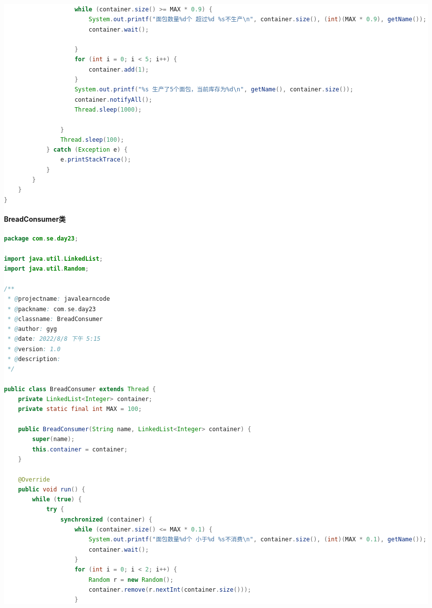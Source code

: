 ```java
                    while (container.size() >= MAX * 0.9) {
                        System.out.printf("面包数量%d个 超过%d %s不生产\n", container.size(), (int)(MAX * 0.9), getName());
                        container.wait();

                    }
                    for (int i = 0; i < 5; i++) {
                        container.add(1);
                    }
                    System.out.printf("%s 生产了5个面包，当前库存为%d\n", getName(), container.size());
                    container.notifyAll();
                    Thread.sleep(1000);

                }
                Thread.sleep(100);
            } catch (Exception e) {
                e.printStackTrace();
            }
        }
    }
}
```

#### BreadConsumer类

```java
package com.se.day23;

import java.util.LinkedList;
import java.util.Random;

/**
 * @projectname: javalearncode
 * @packname: com.se.day23
 * @classname: BreadConsumer
 * @author: gyg
 * @date: 2022/8/8 下午 5:15
 * @version: 1.0
 * @description:
 */

public class BreadConsumer extends Thread {
    private LinkedList<Integer> container;
    private static final int MAX = 100;

    public BreadConsumer(String name, LinkedList<Integer> container) {
        super(name);
        this.container = container;
    }

    @Override
    public void run() {
        while (true) {
            try {
                synchronized (container) {
                    while (container.size() <= MAX * 0.1) {
                        System.out.printf("面包数量%d个 小于%d %s不消费\n", container.size(), (int)(MAX * 0.1), getName());
                        container.wait();
                    }
                    for (int i = 0; i < 2; i++) {
                        Random r = new Random();
                        container.remove(r.nextInt(container.size()));
                    }
```